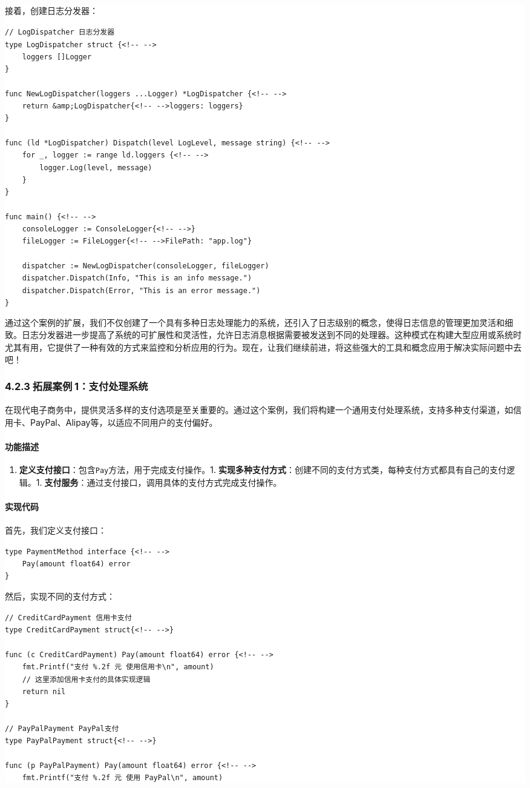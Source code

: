 接着，创建日志分发器：

```
// LogDispatcher 日志分发器
type LogDispatcher struct {<!-- -->
    loggers []Logger
}

func NewLogDispatcher(loggers ...Logger) *LogDispatcher {<!-- -->
    return &amp;LogDispatcher{<!-- -->loggers: loggers}
}

func (ld *LogDispatcher) Dispatch(level LogLevel, message string) {<!-- -->
    for _, logger := range ld.loggers {<!-- -->
        logger.Log(level, message)
    }
}

func main() {<!-- -->
    consoleLogger := ConsoleLogger{<!-- -->}
    fileLogger := FileLogger{<!-- -->FilePath: "app.log"}

    dispatcher := NewLogDispatcher(consoleLogger, fileLogger)
    dispatcher.Dispatch(Info, "This is an info message.")
    dispatcher.Dispatch(Error, "This is an error message.")
}

```

通过这个案例的扩展，我们不仅创建了一个具有多种日志处理能力的系统，还引入了日志级别的概念，使得日志信息的管理更加灵活和细致。日志分发器进一步提高了系统的可扩展性和灵活性，允许日志消息根据需要被发送到不同的处理器。这种模式在构建大型应用或系统时尤其有用，它提供了一种有效的方式来监控和分析应用的行为。现在，让我们继续前进，将这些强大的工具和概念应用于解决实际问题中去吧！

### 4.2.3 拓展案例 1：支付处理系统

在现代电子商务中，提供灵活多样的支付选项是至关重要的。通过这个案例，我们将构建一个通用支付处理系统，支持多种支付渠道，如信用卡、PayPal、Alipay等，以适应不同用户的支付偏好。

#### 功能描述
1. **定义支付接口**：包含`Pay`方法，用于完成支付操作。1. **实现多种支付方式**：创建不同的支付方式类，每种支付方式都具有自己的支付逻辑。1. **支付服务**：通过支付接口，调用具体的支付方式完成支付操作。
#### 实现代码

首先，我们定义支付接口：

```
type PaymentMethod interface {<!-- -->
    Pay(amount float64) error
}

```

然后，实现不同的支付方式：

```
// CreditCardPayment 信用卡支付
type CreditCardPayment struct{<!-- -->}

func (c CreditCardPayment) Pay(amount float64) error {<!-- -->
    fmt.Printf("支付 %.2f 元 使用信用卡\n", amount)
    // 这里添加信用卡支付的具体实现逻辑
    return nil
}

// PayPalPayment PayPal支付
type PayPalPayment struct{<!-- -->}

func (p PayPalPayment) Pay(amount float64) error {<!-- -->
    fmt.Printf("支付 %.2f 元 使用 PayPal\n", amount)
```